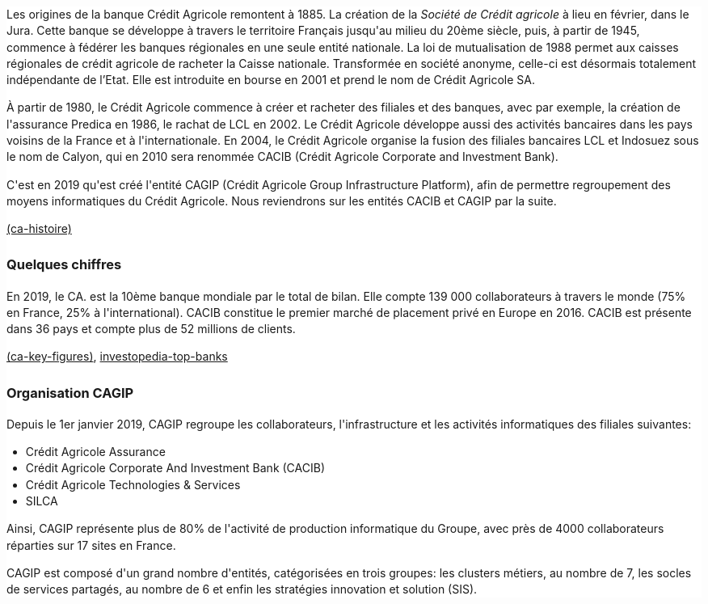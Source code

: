 Les origines de la banque Crédit Agricole remontent à 1885. La création de la _Société de Crédit agricole_ à lieu en février, dans le Jura. Cette banque se développe à travers le territoire Français jusqu'au milieu du 20ème siècle, puis, à partir de 1945, commence à fédérer les banques régionales en une seule entité nationale. La loi de mutualisation de 1988 permet aux caisses régionales de crédit agricole de racheter la Caisse nationale. Transformée en société anonyme, celle-ci est désormais totalement indépendante de l’Etat. Elle est introduite en bourse en 2001 et prend le nom de Crédit Agricole SA.

À partir de 1980, le Crédit Agricole commence à créer et racheter des filiales et des banques, avec par exemple, la création de l'assurance Predica en 1986, le rachat de LCL en 2002. Le Crédit Agricole développe aussi des activités bancaires dans les pays voisins de la France et à l'internationale. En 2004, le Crédit Agricole organise la fusion des filiales bancaires LCL et Indosuez sous le nom de Calyon, qui en 2010 sera renommée CACIB (Crédit Agricole Corporate and Investment Bank).

C'est en 2019 qu'est créé l'entité CAGIP (Crédit Agricole Group Infrastructure Platform), afin de permettre regroupement des moyens informatiques du Crédit Agricole. Nous reviendrons sur les entités CACIB et CAGIP par la suite.

[(ca-histoire)](#ca-histoire)

### Quelques chiffres

En 2019, le CA. est la 10ème banque mondiale par le total de bilan. Elle compte 139 000 collaborateurs à travers le monde (75% en France, 25% à l'international). CACIB constitue le premier marché de placement privé en Europe en 2016. CACIB est présente dans 36 pays et compte plus de 52 millions de clients.

[(ca-key-figures)](#ca-key-figures), [investopedia-top-banks](#investopedia-banks)

### Organisation CAGIP

Depuis le 1er janvier 2019, CAGIP regroupe les collaborateurs, l'infrastructure et les activités informatiques des filiales suivantes:

- Crédit Agricole Assurance
- Crédit Agricole Corporate And Investment Bank (CACIB)
- Crédit Agricole Technologies & Services
- SILCA

Ainsi, CAGIP représente plus de 80% de l'activité de production informatique du Groupe, avec près de 4000 collaborateurs réparties sur 17 sites en France.

CAGIP est composé d'un grand nombre d'entités, catégorisées en trois groupes:
les clusters métiers, au nombre de 7, les socles de services partagés, au nombre de 6 et enfin les stratégies innovation et solution (SIS).

